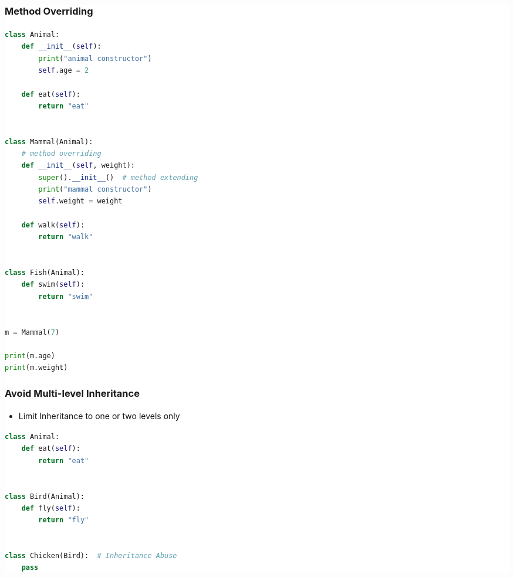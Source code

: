 ### Method Overriding

```python
class Animal:
    def __init__(self):
        print("animal constructor")
        self.age = 2

    def eat(self):
        return "eat"


class Mammal(Animal):
    # method overriding
    def __init__(self, weight):
        super().__init__()  # method extending
        print("mammal constructor")
        self.weight = weight

    def walk(self):
        return "walk"


class Fish(Animal):
    def swim(self):
        return "swim"


m = Mammal(7)

print(m.age)
print(m.weight)
```

### Avoid Multi-level Inheritance

- Limit Inheritance to one or two levels only

```python
class Animal:
    def eat(self):
        return "eat"


class Bird(Animal):
    def fly(self):
        return "fly"


class Chicken(Bird):  # Inheritance Abuse
    pass
```
